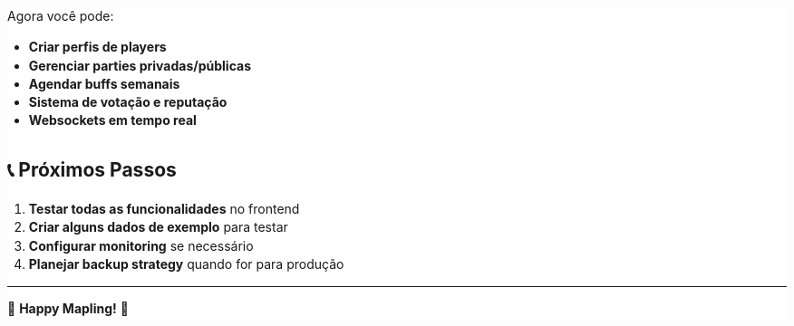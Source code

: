Agora você pode:
- **Criar perfis de players**
- **Gerenciar parties privadas/públicas**
- **Agendar buffs semanais**
- **Sistema de votação e reputação**
- **Websockets em tempo real**

## 📞 **Próximos Passos**

1. **Testar todas as funcionalidades** no frontend
2. **Criar alguns dados de exemplo** para testar
3. **Configurar monitoring** se necessário
4. **Planejar backup strategy** quando for para produção

---

🍁 **Happy Mapling!** 🍁
